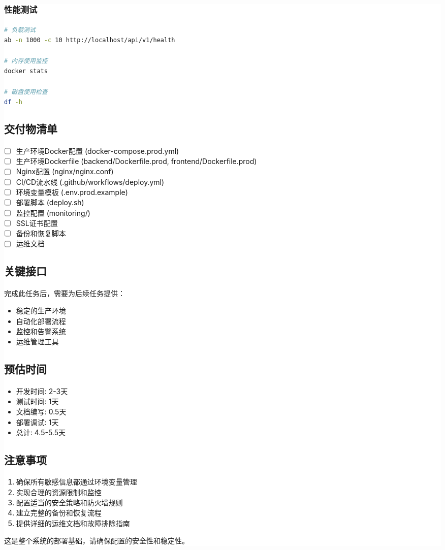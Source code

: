 ### 性能测试
```bash
# 负载测试
ab -n 1000 -c 10 http://localhost/api/v1/health

# 内存使用监控
docker stats

# 磁盘使用检查
df -h
```

## 交付物清单

- [ ] 生产环境Docker配置 (docker-compose.prod.yml)
- [ ] 生产环境Dockerfile (backend/Dockerfile.prod, frontend/Dockerfile.prod)
- [ ] Nginx配置 (nginx/nginx.conf)
- [ ] CI/CD流水线 (.github/workflows/deploy.yml)
- [ ] 环境变量模板 (.env.prod.example)
- [ ] 部署脚本 (deploy.sh)
- [ ] 监控配置 (monitoring/)
- [ ] SSL证书配置
- [ ] 备份和恢复脚本
- [ ] 运维文档

## 关键接口

完成此任务后，需要为后续任务提供：
- 稳定的生产环境
- 自动化部署流程
- 监控和告警系统
- 运维管理工具

## 预估时间

- 开发时间: 2-3天
- 测试时间: 1天
- 文档编写: 0.5天
- 部署调试: 1天
- 总计: 4.5-5.5天

## 注意事项

1. 确保所有敏感信息都通过环境变量管理
2. 实现合理的资源限制和监控
3. 配置适当的安全策略和防火墙规则
4. 建立完整的备份和恢复流程
5. 提供详细的运维文档和故障排除指南

这是整个系统的部署基础，请确保配置的安全性和稳定性。
